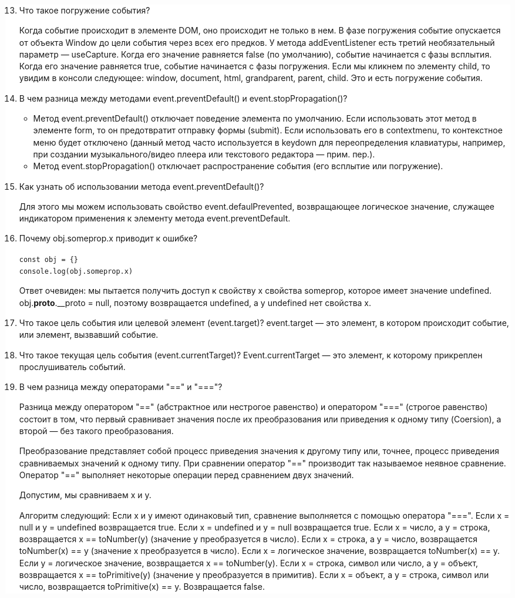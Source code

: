 13. Что такое погружение события?

    Когда событие происходит в элементе DOM, оно происходит не только в нем. В фазе погружения событие опускается от объекта Window до цели события через всех его предков.
    У метода addEventListener есть третий необязательный параметр — useCapture. Когда его значение равняется false (по умолчанию), событие начинается с фазы всплытия. Когда его значение равняется true, событие начинается с фазы погружения. Если мы кликнем по элементу child, то увидим в консоли следующее: window, document, html, grandparent, parent, child. Это и есть погружение события.  


14.  В чем разница между методами event.preventDefault() и event.stopPropagation()?

     - Метод event.preventDefault() отключает поведение элемента по умолчанию. Если использовать этот метод в элементе form, то он предотвратит отправку формы (submit). Если использовать его в contextmenu, то контекстное меню будет отключено (данный метод часто используется в keydown для переопределения клавиатуры, например, при создании музыкального/видео плеера или текстового редактора — прим. пер.).
     - Метод event.stopPropagation() отключает распространение события (его всплытие или погружение). 

15.  Как узнать об использовании метода event.preventDefault()?

     Для этого мы можем использовать свойство event.defaulPrevented, возвращающее логическое значение, служащее индикатором применения к элементу метода event.preventDefault.   

16. Почему obj.someprop.x приводит к ошибке? 

        const obj = {}
        console.log(obj.someprop.x)
    Ответ очевиден: мы пытается получить доступ к свойству x свойства someprop, которое имеет значение undefined. obj.__proto__.__proto = null, поэтому возвращается undefined, а у undefined нет свойства x.    

17. Что такое цель события или целевой элемент (event.target)?
    event.target — это элемент, в котором происходит событие, или элемент, вызвавший событие.

18. Что такое текущая цель события (event.currentTarget)?
    Event.currentTarget — это элемент, к которому прикреплен прослушиватель событий.    

19. В чем разница между операторами "==" и "==="?

    Разница между оператором "==" (абстрактное или нестрогое равенство) и оператором "===" (строгое равенство) состоит в том, что первый сравнивает значения после их преобразования или приведения к одному типу (Coersion), а второй — без такого преобразования.

    Преобразование представляет собой процесс приведения значения к другому типу или, точнее, процесс приведения сравниваемых значений к одному типу. При сравнении оператор "==" производит так называемое неявное сравнение. Оператор "==" выполняет некоторые операции перед сравнением двух значений.

      Допустим, мы сравниваем x и y.

      Алгоритм следующий:
          Если x и y имеют одинаковый тип, сравнение выполняется с помощью оператора "===".
          Если x = null и y = undefined возвращается true.
          Если x = undefined и y = null возвращается true.
          Если x = число, а y = строка, возвращается x == toNumber(y) (значение y преобразуется в число).
          Если x = строка, а y = число, возвращается toNumber(x) == y (значение x преобразуется в число).
          Если x = логическое значение, возвращается toNumber(x) == y.
          Если y = логическое значение, возвращается x == toNumber(y).
          Если x = строка, символ или число, а y = объект, возвращается x == toPrimitive(y) (значение y преобразуется в примитив).
          Если x = объект, а y = строка, символ или число, возвращается toPrimitive(x) == y.
          Возвращается false.
